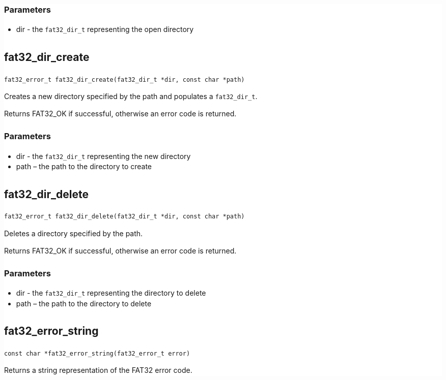 ### Parameters

- dir - the `fat32_dir_t` representing the open directory


## fat32_dir_create

`fat32_error_t fat32_dir_create(fat32_dir_t *dir, const char *path)`

Creates a new directory specified by the path and populates a `fat32_dir_t`.

Returns FAT32_OK if successful, otherwise an error code is returned.

### Parameters

- dir - the `fat32_dir_t` representing the new directory
- path – the path to the directory to create


## fat32_dir_delete

`fat32_error_t fat32_dir_delete(fat32_dir_t *dir, const char *path)`

Deletes a directory specified by the path.

Returns FAT32_OK if successful, otherwise an error code is returned.

### Parameters

- dir - the `fat32_dir_t` representing the directory to delete
- path – the path to the directory to delete


## fat32_error_string

`const char *fat32_error_string(fat32_error_t error)`

Returns a string representation of the FAT32 error code.
